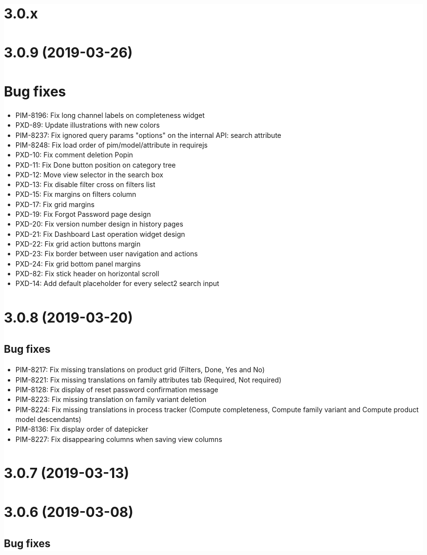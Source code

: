 # 3.0.x

# 3.0.9 (2019-03-26)

# Bug fixes

- PIM-8196: Fix long channel labels on completeness widget
- PXD-89: Update illustrations with new colors
- PIM-8237: Fix ignored query params "options" on the internal API: search attribute
- PIM-8248: Fix load order of pim/model/attribute in requirejs
- PXD-10: Fix comment deletion Popin
- PXD-11: Fix Done button position on category tree
- PXD-12: Move view selector in the search box
- PXD-13: Fix disable filter cross on filters list
- PXD-15: Fix margins on filters column
- PXD-17: Fix grid margins
- PXD-19: Fix Forgot Password page design
- PXD-20: Fix version number design in history pages
- PXD-21: Fix Dashboard Last operation widget design
- PXD-22: Fix grid action buttons margin
- PXD-23: Fix border between user navigation and actions
- PXD-24: Fix grid bottom panel margins
- PXD-82: Fix stick header on horizontal scroll
- PXD-14: Add default placeholder for every select2 search input

# 3.0.8 (2019-03-20)

## Bug fixes

- PIM-8217: Fix missing translations on product grid (Filters, Done, Yes and No)
- PIM-8221: Fix missing translations on family attributes tab (Required, Not required)
- PIM-8128: Fix display of reset password confirmation message
- PIM-8223: Fix missing translation on family variant deletion
- PIM-8224: Fix missing translations in process tracker (Compute completeness, Compute family variant and Compute product model descendants)
- PIM-8136: Fix display order of datepicker
- PIM-8227: Fix disappearing columns when saving view columns

# 3.0.7 (2019-03-13)

# 3.0.6 (2019-03-08)

## Bug fixes
